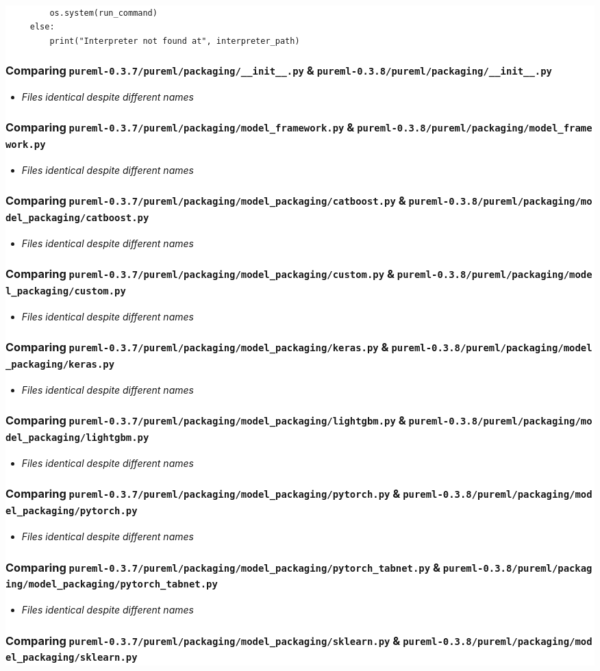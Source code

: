 ```diff
         os.system(run_command)
     else:
         print("Interpreter not found at", interpreter_path)
```

### Comparing `pureml-0.3.7/pureml/packaging/__init__.py` & `pureml-0.3.8/pureml/packaging/__init__.py`

 * *Files identical despite different names*

### Comparing `pureml-0.3.7/pureml/packaging/model_framework.py` & `pureml-0.3.8/pureml/packaging/model_framework.py`

 * *Files identical despite different names*

### Comparing `pureml-0.3.7/pureml/packaging/model_packaging/catboost.py` & `pureml-0.3.8/pureml/packaging/model_packaging/catboost.py`

 * *Files identical despite different names*

### Comparing `pureml-0.3.7/pureml/packaging/model_packaging/custom.py` & `pureml-0.3.8/pureml/packaging/model_packaging/custom.py`

 * *Files identical despite different names*

### Comparing `pureml-0.3.7/pureml/packaging/model_packaging/keras.py` & `pureml-0.3.8/pureml/packaging/model_packaging/keras.py`

 * *Files identical despite different names*

### Comparing `pureml-0.3.7/pureml/packaging/model_packaging/lightgbm.py` & `pureml-0.3.8/pureml/packaging/model_packaging/lightgbm.py`

 * *Files identical despite different names*

### Comparing `pureml-0.3.7/pureml/packaging/model_packaging/pytorch.py` & `pureml-0.3.8/pureml/packaging/model_packaging/pytorch.py`

 * *Files identical despite different names*

### Comparing `pureml-0.3.7/pureml/packaging/model_packaging/pytorch_tabnet.py` & `pureml-0.3.8/pureml/packaging/model_packaging/pytorch_tabnet.py`

 * *Files identical despite different names*

### Comparing `pureml-0.3.7/pureml/packaging/model_packaging/sklearn.py` & `pureml-0.3.8/pureml/packaging/model_packaging/sklearn.py`
